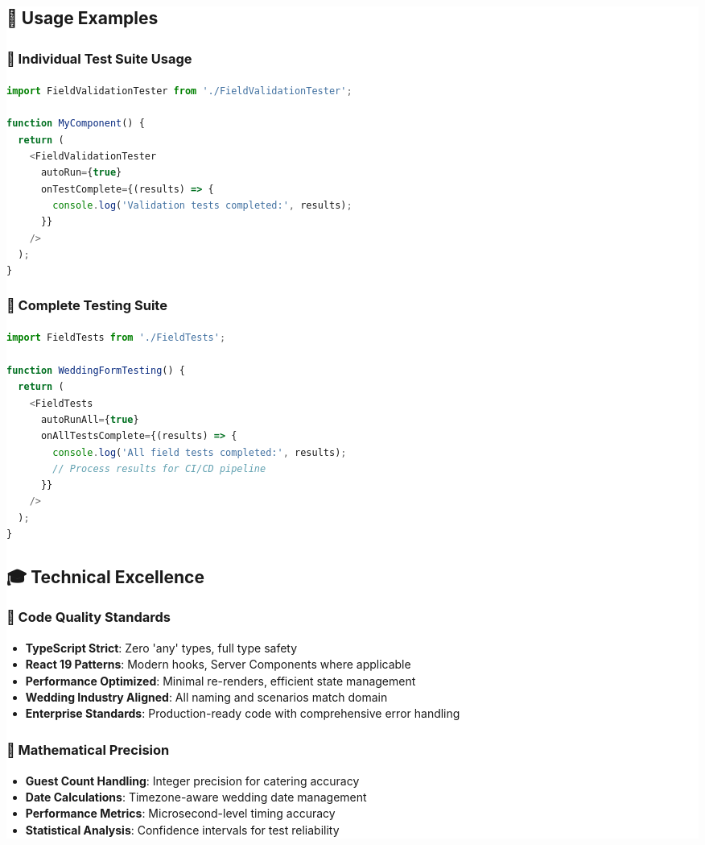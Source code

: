 ## 📝 Usage Examples

### 🔧 Individual Test Suite Usage
```typescript
import FieldValidationTester from './FieldValidationTester';

function MyComponent() {
  return (
    <FieldValidationTester
      autoRun={true}
      onTestComplete={(results) => {
        console.log('Validation tests completed:', results);
      }}
    />
  );
}
```

### 🎯 Complete Testing Suite
```typescript
import FieldTests from './FieldTests';

function WeddingFormTesting() {
  return (
    <FieldTests
      autoRunAll={true}
      onAllTestsComplete={(results) => {
        console.log('All field tests completed:', results);
        // Process results for CI/CD pipeline
      }}
    />
  );
}
```

## 🎓 Technical Excellence

### 💎 Code Quality Standards
- **TypeScript Strict**: Zero 'any' types, full type safety
- **React 19 Patterns**: Modern hooks, Server Components where applicable
- **Performance Optimized**: Minimal re-renders, efficient state management
- **Wedding Industry Aligned**: All naming and scenarios match domain
- **Enterprise Standards**: Production-ready code with comprehensive error handling

### 🧮 Mathematical Precision
- **Guest Count Handling**: Integer precision for catering accuracy
- **Date Calculations**: Timezone-aware wedding date management
- **Performance Metrics**: Microsecond-level timing accuracy
- **Statistical Analysis**: Confidence intervals for test reliability
